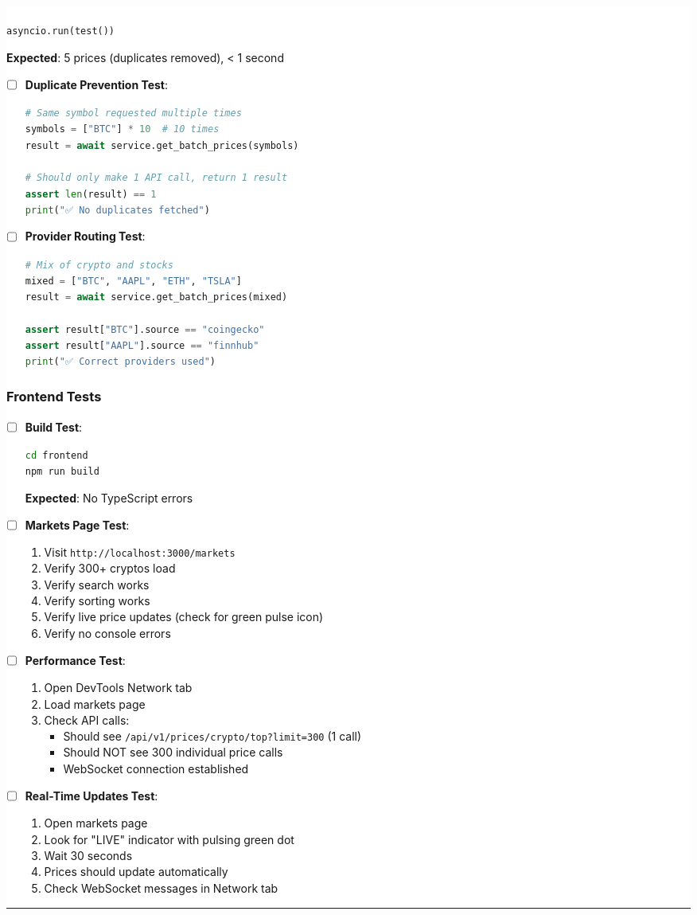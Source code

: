   ```python
  
  asyncio.run(test())
  ```
  **Expected**: 5 prices (duplicates removed), < 1 second

- [ ] **Duplicate Prevention Test**:
  ```python
  # Same symbol requested multiple times
  symbols = ["BTC"] * 10  # 10 times
  result = await service.get_batch_prices(symbols)
  
  # Should only make 1 API call, return 1 result
  assert len(result) == 1
  print("✅ No duplicates fetched")
  ```

- [ ] **Provider Routing Test**:
  ```python
  # Mix of crypto and stocks
  mixed = ["BTC", "AAPL", "ETH", "TSLA"]
  result = await service.get_batch_prices(mixed)
  
  assert result["BTC"].source == "coingecko"
  assert result["AAPL"].source == "finnhub"
  print("✅ Correct providers used")
  ```

### Frontend Tests

- [ ] **Build Test**:
  ```bash
  cd frontend
  npm run build
  ```
  **Expected**: No TypeScript errors

- [ ] **Markets Page Test**:
  1. Visit `http://localhost:3000/markets`
  2. Verify 300+ cryptos load
  3. Verify search works
  4. Verify sorting works
  5. Verify live price updates (check for green pulse icon)
  6. Verify no console errors

- [ ] **Performance Test**:
  1. Open DevTools Network tab
  2. Load markets page
  3. Check API calls:
     - Should see `/api/v1/prices/crypto/top?limit=300` (1 call)
     - Should NOT see 300 individual price calls
     - WebSocket connection established

- [ ] **Real-Time Updates Test**:
  1. Open markets page
  2. Look for "LIVE" indicator with pulsing green dot
  3. Wait 30 seconds
  4. Prices should update automatically
  5. Check WebSocket messages in Network tab

---